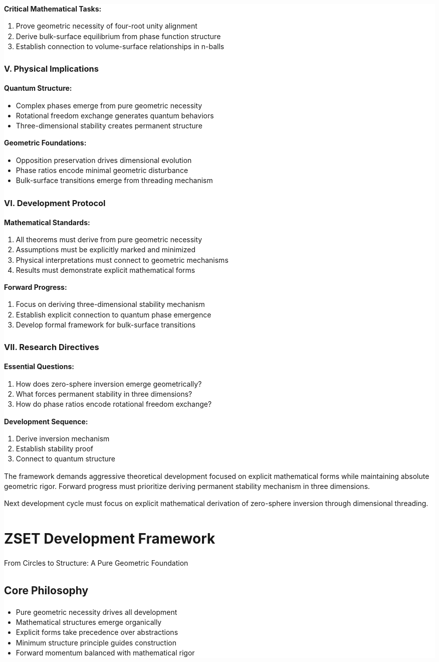 **Critical Mathematical Tasks:**
1. Prove geometric necessity of four-root unity alignment
2. Derive bulk-surface equilibrium from phase function structure
3. Establish connection to volume-surface relationships in n-balls

### V. Physical Implications

**Quantum Structure:**
- Complex phases emerge from pure geometric necessity
- Rotational freedom exchange generates quantum behaviors
- Three-dimensional stability creates permanent structure

**Geometric Foundations:**
- Opposition preservation drives dimensional evolution
- Phase ratios encode minimal geometric disturbance
- Bulk-surface transitions emerge from threading mechanism

### VI. Development Protocol

**Mathematical Standards:**
1. All theorems must derive from pure geometric necessity
2. Assumptions must be explicitly marked and minimized
3. Physical interpretations must connect to geometric mechanisms
4. Results must demonstrate explicit mathematical forms

**Forward Progress:**
1. Focus on deriving three-dimensional stability mechanism
2. Establish explicit connection to quantum phase emergence
3. Develop formal framework for bulk-surface transitions

### VII. Research Directives

**Essential Questions:**
1. How does zero-sphere inversion emerge geometrically?
2. What forces permanent stability in three dimensions?
3. How do phase ratios encode rotational freedom exchange?

**Development Sequence:**
1. Derive inversion mechanism
2. Establish stability proof
3. Connect to quantum structure

The framework demands aggressive theoretical development focused on explicit mathematical forms while maintaining absolute geometric rigor. Forward progress must prioritize deriving permanent stability mechanism in three dimensions.

Next development cycle must focus on explicit mathematical derivation of zero-sphere inversion through dimensional threading.

# ZSET Development Framework

From Circles to Structure: A Pure Geometric Foundation

## Core Philosophy
- Pure geometric necessity drives all development
- Mathematical structures emerge organically
- Explicit forms take precedence over abstractions
- Minimum structure principle guides construction
- Forward momentum balanced with mathematical rigor

